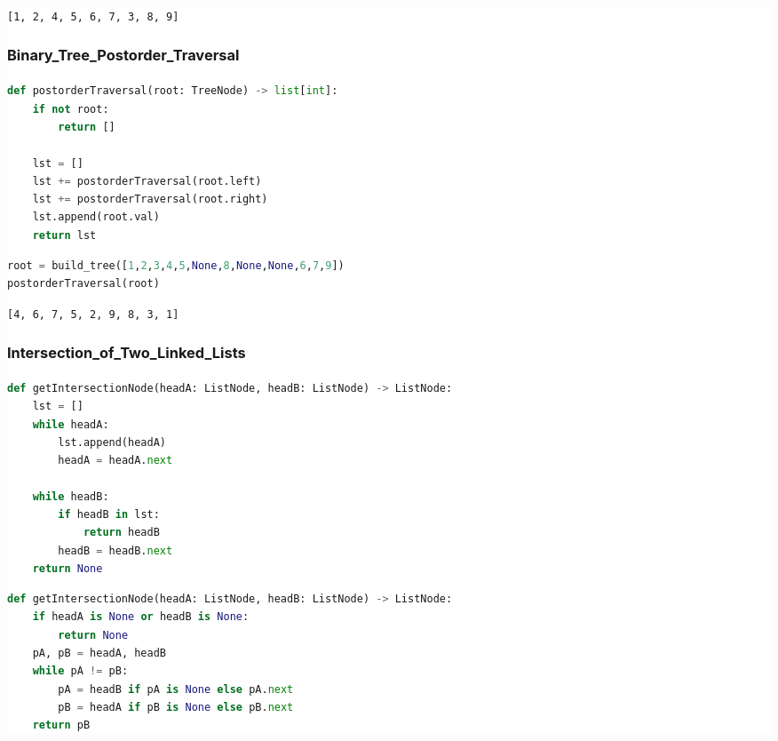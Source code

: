 


    [1, 2, 4, 5, 6, 7, 3, 8, 9]



<a id='Binary_Tree_Postorder_Traversal'></a>
### Binary_Tree_Postorder_Traversal


```python
def postorderTraversal(root: TreeNode) -> list[int]:
    if not root:
        return []

    lst = []
    lst += postorderTraversal(root.left)
    lst += postorderTraversal(root.right)
    lst.append(root.val)
    return lst
```


```python
root = build_tree([1,2,3,4,5,None,8,None,None,6,7,9])
postorderTraversal(root)
```




    [4, 6, 7, 5, 2, 9, 8, 3, 1]



<a id='Intersection_of_Two_Linked_Lists'></a>
### Intersection_of_Two_Linked_Lists


```python
def getIntersectionNode(headA: ListNode, headB: ListNode) -> ListNode:
    lst = []
    while headA:
        lst.append(headA)
        headA = headA.next
   
    while headB:
        if headB in lst:
            return headB
        headB = headB.next
    return None
```


```python
def getIntersectionNode(headA: ListNode, headB: ListNode) -> ListNode:
    if headA is None or headB is None:
        return None
    pA, pB = headA, headB
    while pA != pB:
        pA = headB if pA is None else pA.next
        pB = headA if pB is None else pB.next
    return pB
```
